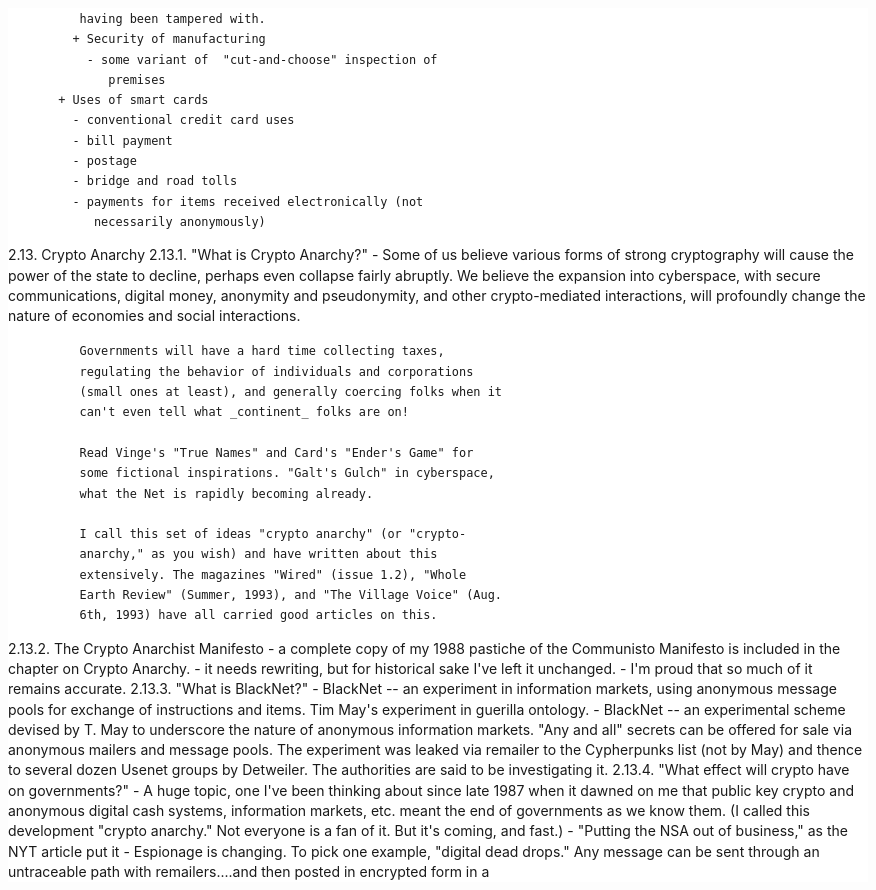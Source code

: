               having been tampered with.
             + Security of manufacturing
               - some variant of  "cut-and-choose" inspection of
                  premises
           + Uses of smart cards
             - conventional credit card uses
             - bill payment
             - postage
             - bridge and road tolls
             - payments for items received electronically (not
                necessarily anonymously)
 
 2.13. Crypto Anarchy
   2.13.1. "What is Crypto Anarchy?"
           - Some of us believe various forms of strong cryptography
              will cause the power of the state to decline, perhaps even
              collapse fairly abruptly. We believe the expansion into
              cyberspace, with secure communications, digital money,
              anonymity and pseudonymity, and other crypto-mediated
              interactions, will profoundly change the nature of
              economies and social interactions.
              
              Governments will have a hard time collecting taxes,
              regulating the behavior of individuals and corporations
              (small ones at least), and generally coercing folks when it
              can't even tell what _continent_ folks are on!
              
              Read Vinge's "True Names" and Card's "Ender's Game" for
              some fictional inspirations. "Galt's Gulch" in cyberspace,
              what the Net is rapidly becoming already.
              
              I call this set of ideas "crypto anarchy" (or "crypto-
              anarchy," as you wish) and have written about this
              extensively. The magazines "Wired" (issue 1.2), "Whole
              Earth Review" (Summer, 1993), and "The Village Voice" (Aug.
              6th, 1993) have all carried good articles on this.
   2.13.2. The Crypto Anarchist Manifesto
           - a complete copy of my 1988 pastiche of the Communisto
              Manifesto is included in the chapter on Crypto Anarchy.
           - it needs rewriting, but for historical sake I've left it
              unchanged.
           - I'm proud that so much of it remains accurate.
   2.13.3. "What is BlackNet?"
           - BlackNet -- an experiment in information markets, using
              anonymous message pools for exchange of instructions and
              items. Tim May's experiment in guerilla ontology.
           - BlackNet -- an experimental scheme devised by T. May to
              underscore the nature of anonymous information markets.
              "Any and all" secrets can be offered for sale via anonymous
              mailers and message pools. The experiment was leaked via
              remailer to the Cypherpunks list (not by May) and thence to
              several dozen Usenet groups by Detweiler. The authorities
              are said to be investigating it.
   2.13.4. "What effect will crypto have on governments?"
           - A huge topic, one I've been thinking about since late 1987
              when it dawned on me that public key crypto and anonymous
              digital cash systems, information markets, etc. meant the
              end of governments as we know them. (I called this
              development "crypto anarchy." Not everyone is a fan of it.
              But it's coming, and fast.)
           - "Putting the NSA out of business," as the NYT article put
              it
           - Espionage is changing. To pick one example, "digital dead
              drops." Any message can be sent through an untraceable path
              with remailers....and then posted in encrypted form in a